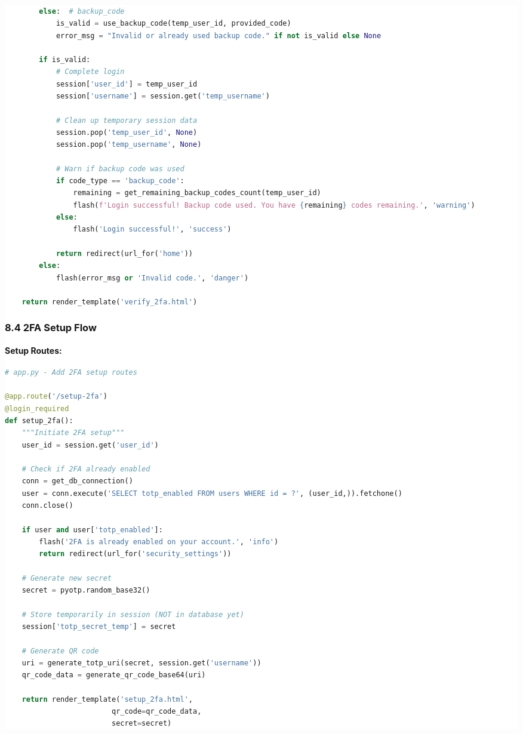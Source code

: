 ```python
        else:  # backup_code
            is_valid = use_backup_code(temp_user_id, provided_code)
            error_msg = "Invalid or already used backup code." if not is_valid else None

        if is_valid:
            # Complete login
            session['user_id'] = temp_user_id
            session['username'] = session.get('temp_username')

            # Clean up temporary session data
            session.pop('temp_user_id', None)
            session.pop('temp_username', None)

            # Warn if backup code was used
            if code_type == 'backup_code':
                remaining = get_remaining_backup_codes_count(temp_user_id)
                flash(f'Login successful! Backup code used. You have {remaining} codes remaining.', 'warning')
            else:
                flash('Login successful!', 'success')

            return redirect(url_for('home'))
        else:
            flash(error_msg or 'Invalid code.', 'danger')

    return render_template('verify_2fa.html')
```

### 8.4 2FA Setup Flow

**Setup Routes:**

```python
# app.py - Add 2FA setup routes

@app.route('/setup-2fa')
@login_required
def setup_2fa():
    """Initiate 2FA setup"""
    user_id = session.get('user_id')

    # Check if 2FA already enabled
    conn = get_db_connection()
    user = conn.execute('SELECT totp_enabled FROM users WHERE id = ?', (user_id,)).fetchone()
    conn.close()

    if user and user['totp_enabled']:
        flash('2FA is already enabled on your account.', 'info')
        return redirect(url_for('security_settings'))

    # Generate new secret
    secret = pyotp.random_base32()

    # Store temporarily in session (NOT in database yet)
    session['totp_secret_temp'] = secret

    # Generate QR code
    uri = generate_totp_uri(secret, session.get('username'))
    qr_code_data = generate_qr_code_base64(uri)

    return render_template('setup_2fa.html',
                         qr_code=qr_code_data,
                         secret=secret)

```